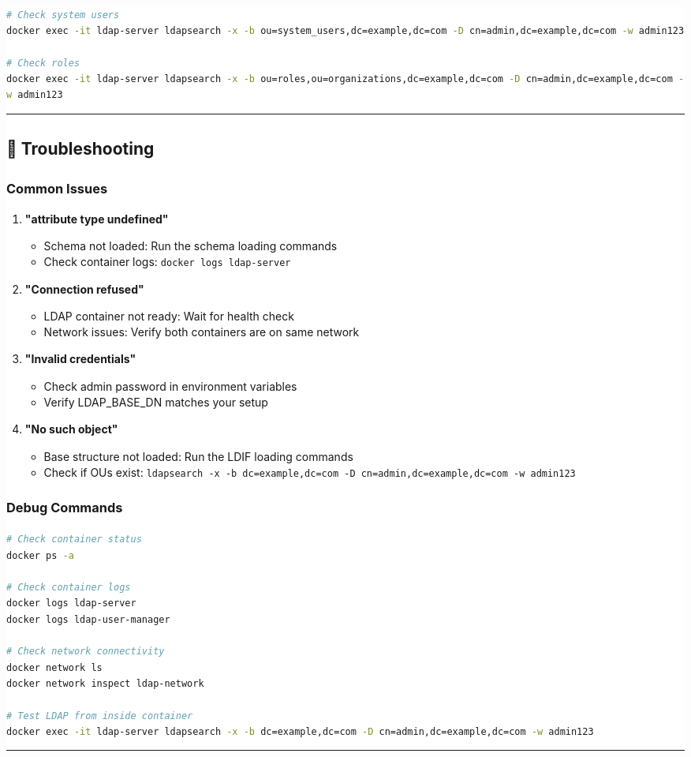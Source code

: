```bash
# Check system users
docker exec -it ldap-server ldapsearch -x -b ou=system_users,dc=example,dc=com -D cn=admin,dc=example,dc=com -w admin123

# Check roles
docker exec -it ldap-server ldapsearch -x -b ou=roles,ou=organizations,dc=example,dc=com -D cn=admin,dc=example,dc=com -w admin123
```

---

## 🚨 Troubleshooting

### Common Issues

1. **"attribute type undefined"**
   - Schema not loaded: Run the schema loading commands
   - Check container logs: `docker logs ldap-server`

2. **"Connection refused"**
   - LDAP container not ready: Wait for health check
   - Network issues: Verify both containers are on same network

3. **"Invalid credentials"**
   - Check admin password in environment variables
   - Verify LDAP_BASE_DN matches your setup

4. **"No such object"**
   - Base structure not loaded: Run the LDIF loading commands
   - Check if OUs exist: `ldapsearch -x -b dc=example,dc=com -D cn=admin,dc=example,dc=com -w admin123`

### Debug Commands

```bash
# Check container status
docker ps -a

# Check container logs
docker logs ldap-server
docker logs ldap-user-manager

# Check network connectivity
docker network ls
docker network inspect ldap-network

# Test LDAP from inside container
docker exec -it ldap-server ldapsearch -x -b dc=example,dc=com -D cn=admin,dc=example,dc=com -w admin123
```

---
